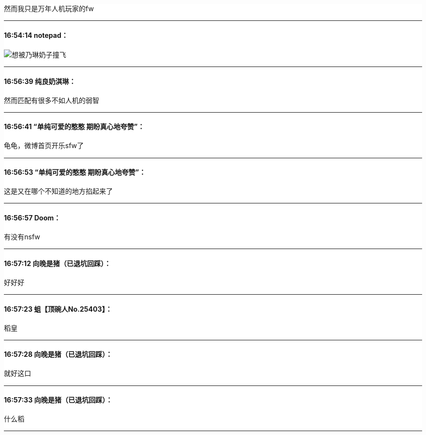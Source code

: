 然而我只是万年人机玩家的fw

*****

#### 16:54:14  notepad：

![](http://gchat.qpic.cn/gchatpic_new/976058243/614391357-2835206915-0275A2D8F98C6EC28244DDEE18395CA0/0?term=2")想被乃琳奶子撞飞

*****

#### 16:56:39  纯良奶淇琳：

然而匹配有很多不如人机的弱智

*****

#### 16:56:41  “单纯可爱的憨憨 期盼真心地夸赞”：

龟龟，微博首页开乐sfw了

*****

#### 16:56:53  “单纯可爱的憨憨 期盼真心地夸赞”：

这是又在哪个不知道的地方掐起来了

*****

#### 16:56:57  Doom：

有没有nsfw

*****

#### 16:57:12  向晚是猪（已退坑回踩）：

好好好

*****

#### 16:57:23  蛆【顶碗人No.25403】：

稻皇

*****

#### 16:57:28  向晚是猪（已退坑回踩）：

就好这口

*****

#### 16:57:33  向晚是猪（已退坑回踩）：

什么稻

*****
